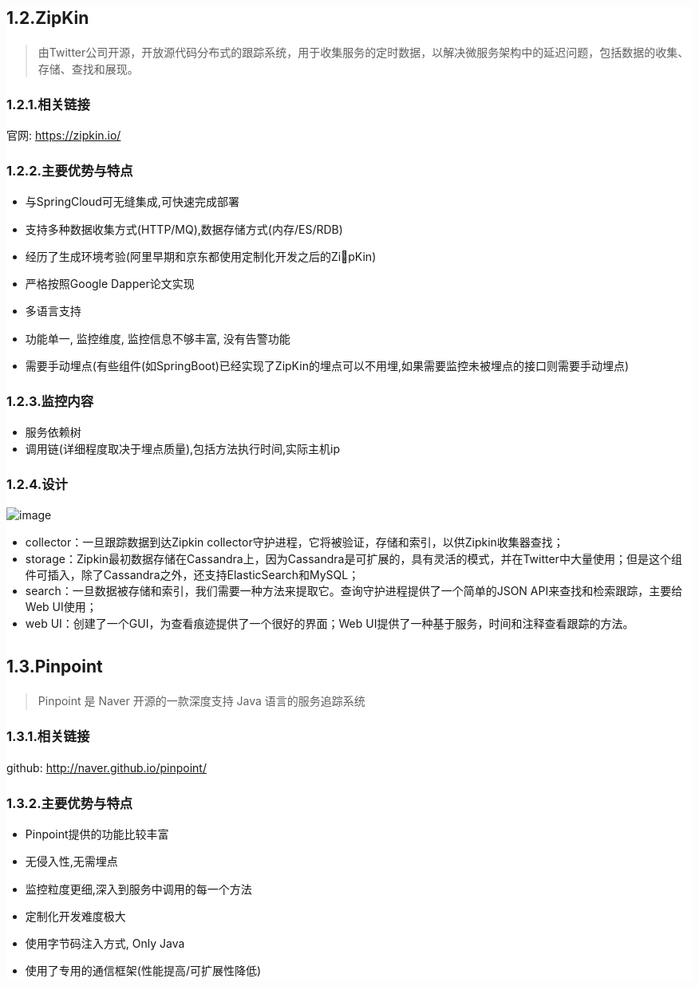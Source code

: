 
## 1.2.ZipKin


>由Twitter公司开源，开放源代码分布式的跟踪系统，用于收集服务的定时数据，以解决微服务架构中的延迟问题，包括数据的收集、存储、查找和展现。

### 1.2.1.相关链接

官网: <https://zipkin.io/>

### 1.2.2.主要优势与特点

* 与SpringCloud可无缝集成,可快速完成部署
* 支持多种数据收集方式(HTTP/MQ),数据存储方式(内存/ES/RDB)
* 经历了生成环境考验(阿里早期和京东都使用定制化开发之后的ZipKin)
* 严格按照Google Dapper论文实现
* 多语言支持

* 功能单一, 监控维度, 监控信息不够丰富, 没有告警功能
* 需要手动埋点(有些组件(如SpringBoot)已经实现了ZipKin的埋点可以不用埋,如果需要监控未被埋点的接口则需要手动埋点)

### 1.2.3.监控内容

* 服务依赖树
* 调用链(详细程度取决于埋点质量),包括方法执行时间,实际主机ip 

### 1.2.4.设计

![image](http://cloud-computing-notes-img-bed-1252032169.cossh.myqcloud.com/2018-10-25-161625.png)

* collector：一旦跟踪数据到达Zipkin collector守护进程，它将被验证，存储和索引，以供Zipkin收集器查找；
* storage：Zipkin最初数据存储在Cassandra上，因为Cassandra是可扩展的，具有灵活的模式，并在Twitter中大量使用；但是这个组件可插入，除了Cassandra之外，还支持ElasticSearch和MySQL；
* search：一旦数据被存储和索引，我们需要一种方法来提取它。查询守护进程提供了一个简单的JSON API来查找和检索跟踪，主要给Web UI使用；
* web UI：创建了一个GUI，为查看痕迹提供了一个很好的界面；Web UI提供了一种基于服务，时间和注释查看跟踪的方法。


## 1.3.Pinpoint

>Pinpoint 是 Naver 开源的一款深度支持 Java 语言的服务追踪系统

### 1.3.1.相关链接

github: <http://naver.github.io/pinpoint/>

### 1.3.2.主要优势与特点


* Pinpoint提供的功能比较丰富
* 无侵入性,无需埋点
* 监控粒度更细,深入到服务中调用的每一个方法

* 定制化开发难度极大
* 使用字节码注入方式, Only Java
* 使用了专用的通信框架(性能提高/可扩展性降低)

